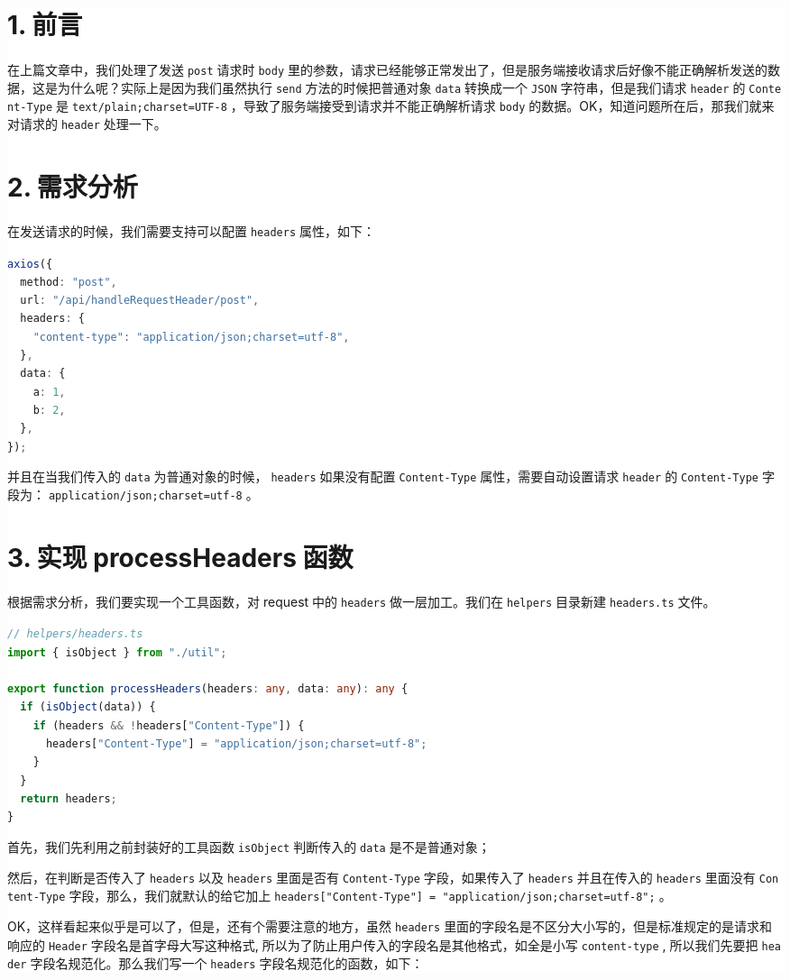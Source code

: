 # 1. 前言

在上篇文章中，我们处理了发送 `post` 请求时 `body` 里的参数，请求已经能够正常发出了，但是服务端接收请求后好像不能正确解析发送的数据，这是为什么呢？实际上是因为我们虽然执行 `send` 方法的时候把普通对象 `data` 转换成一个 `JSON` 字符串，但是我们请求 `header` 的 `Content-Type` 是 `text/plain;charset=UTF-8` ，导致了服务端接受到请求并不能正确解析请求 `body` 的数据。OK，知道问题所在后，那我们就来对请求的 `header` 处理一下。

# 2. 需求分析

在发送请求的时候，我们需要支持可以配置 `headers` 属性，如下：

```typescript
axios({
  method: "post",
  url: "/api/handleRequestHeader/post",
  headers: {
    "content-type": "application/json;charset=utf-8",
  },
  data: {
    a: 1,
    b: 2,
  },
});
```

并且在当我们传入的 `data` 为普通对象的时候， `headers` 如果没有配置 `Content-Type` 属性，需要自动设置请求 `header` 的 `Content-Type` 字段为： `application/json;charset=utf-8` 。

# 3. 实现 processHeaders 函数

根据需求分析，我们要实现一个工具函数，对 request 中的 `headers` 做一层加工。我们在 `helpers` 目录新建 `headers.ts` 文件。

```typescript
// helpers/headers.ts
import { isObject } from "./util";

export function processHeaders(headers: any, data: any): any {
  if (isObject(data)) {
    if (headers && !headers["Content-Type"]) {
      headers["Content-Type"] = "application/json;charset=utf-8";
    }
  }
  return headers;
}
```

首先，我们先利用之前封装好的工具函数 `isObject` 判断传入的 `data` 是不是普通对象；

然后，在判断是否传入了 `headers` 以及 `headers` 里面是否有 `Content-Type` 字段，如果传入了 `headers` 并且在传入的 `headers` 里面没有 `Content-Type` 字段，那么，我们就默认的给它加上 `headers["Content-Type"] = "application/json;charset=utf-8";` 。

OK，这样看起来似乎是可以了，但是，还有个需要注意的地方，虽然 `headers` 里面的字段名是不区分大小写的，但是标准规定的是请求和响应的 `Header` 字段名是首字母大写这种格式, 所以为了防止用户传入的字段名是其他格式，如全是小写 `content-type` , 所以我们先要把 `header` 字段名规范化。那么我们写一个 `headers` 字段名规范化的函数，如下：
